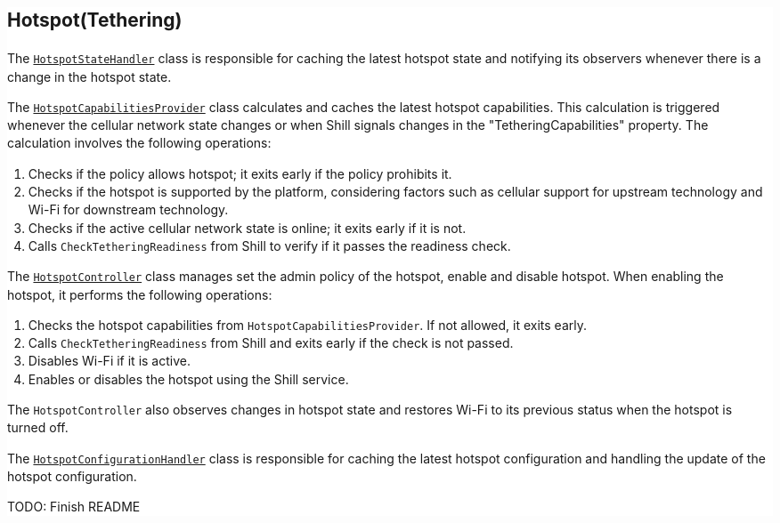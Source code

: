 
## Hotspot(Tethering)

The [`HotspotStateHandler`](https://source.chromium.org/chromium/chromium/src/+/main:chromeos/ash/components/network/hotspot_state_handler.h;drc=7134a1c6cac8c7bd23d8214bd5479f6f2d837d76)
class is responsible for caching the latest hotspot state and notifying its
observers whenever there is a change in the hotspot state.

The [`HotspotCapabilitiesProvider`](https://source.chromium.org/chromium/chromium/src/+/main:chromeos/ash/components/network/hotspot_capabilities_provider.h;drc=a6cec85709049281bc688f04bff6deb3f1691571)
class calculates and caches the latest hotspot capabilities. This calculation
is triggered whenever the cellular network state changes or when Shill signals
changes in the "TetheringCapabilities" property. The calculation involves the
following operations:
1. Checks if the policy allows hotspot; it exits early if the policy prohibits
it.
2. Checks if the hotspot is supported by the platform, considering factors such
as cellular support for upstream technology and Wi-Fi for downstream technology.
3. Checks if the active cellular network state is online; it exits early if it
is not.
4. Calls `CheckTetheringReadiness` from Shill to verify if it passes the
readiness check.

The [`HotspotController`](https://source.chromium.org/chromium/chromium/src/+/main:chromeos/ash/components/network/hotspot_controller.h;l=6;drc=28050c2b4975c08c93c35630e64800db12b8676c)
class manages set the admin policy of the hotspot, enable and disable hotspot.
When enabling the hotspot, it performs the following operations:
1. Checks the hotspot capabilities from `HotspotCapabilitiesProvider`. If not
allowed, it exits early.
2. Calls `CheckTetheringReadiness` from Shill and exits early if the check is not
passed.
3. Disables Wi-Fi if it is active.
4. Enables or disables the hotspot using the Shill service.

The `HotspotController` also observes changes in hotspot state and restores
Wi-Fi to its previous status when the hotspot is turned off.

The [`HotspotConfigurationHandler`](https://source.chromium.org/chromium/chromium/src/+/main:chromeos/ash/components/network/hotspot_configuration_handler.h;drc=1e7275664ba566e4e3521e520f45f1c9aef6768a)
class is responsible for caching the
latest hotspot configuration and handling the update of the hotspot
configuration.

TODO: Finish README
